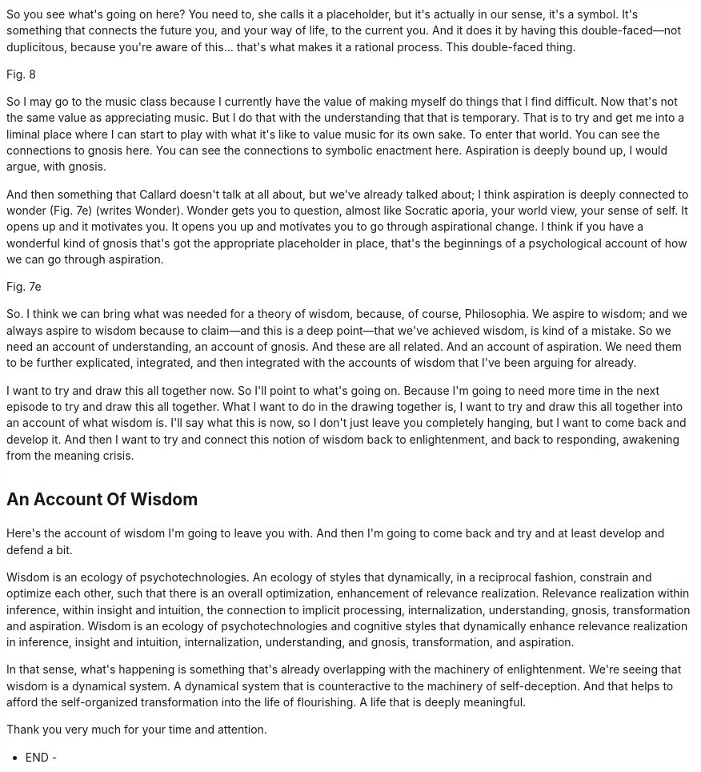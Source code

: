 So you see what's going on here? You need to, she calls it a placeholder, but it's actually in our sense, it's a symbol. It's something that connects the future you, and your way of life, to the current you. And it does it by having this double-faced—not duplicitous, because you're aware of this… that's what makes it a rational process. This double-faced thing.

Fig. 8

So I may go to the music class because I currently have the value of making myself do things that I find difficult. Now that's not the same value as appreciating music. But I do that with the understanding that that is temporary. That is to try and get me into a liminal place where I can start to play with what it's like to value music for its own sake. To enter that world. You can see the connections to gnosis here. You can see the connections to symbolic enactment here. Aspiration is deeply bound up, I would argue, with gnosis.

And then something that Callard doesn't talk at all about, but we've already talked about; I think aspiration is deeply connected to wonder \(Fig. 7e\) \(writes Wonder\). Wonder gets you to question, almost like Socratic aporia, your world view, your sense of self. It opens up and it motivates you. It opens you up and motivates you to go through aspirational change. I think if you have a wonderful kind of gnosis that's got the appropriate placeholder in place, that's the beginnings of a psychological account of how we can go through aspiration.

Fig. 7e

So. I think we can bring what was needed for a theory of wisdom, because, of course, Philosophia. We aspire to wisdom; and we always aspire to wisdom because to claim—and this is a deep point—that we've achieved wisdom, is kind of a mistake. So we need an account of understanding, an account of gnosis. And these are all related. And an account of aspiration. We need them to be further explicated, integrated, and then integrated with the accounts of wisdom that I've been arguing for already.

I want to try and draw this all together now. So I'll point to what's going on. Because I'm going to need more time in the next episode to try and draw this all together. What I want to do in the drawing together is, I want to try and draw this all together into an account of what wisdom is. I'll say what this is now, so I don't just leave you completely hanging, but I want to come back and develop it. And then I want to try and connect this notion of wisdom back to enlightenment, and back to responding, awakening from the meaning crisis.

## An Account Of Wisdom

Here's the account of wisdom I'm going to leave you with. And then I'm going to come back and try and at least develop and defend a bit.

Wisdom is an ecology of psychotechnologies. An ecology of styles that dynamically, in a reciprocal fashion, constrain and optimize each other, such that there is an overall optimization, enhancement of relevance realization. Relevance realization within inference, within insight and intuition, the connection to implicit processing, internalization, understanding, gnosis, transformation and aspiration. Wisdom is an ecology of psychotechnologies and cognitive styles that dynamically enhance relevance realization in inference, insight and intuition, internalization, understanding, and gnosis, transformation, and aspiration.

In that sense, what's happening is something that's already overlapping with the machinery of enlightenment. We're seeing that wisdom is a dynamical system. A dynamical system that is counteractive to the machinery of self-deception. And that helps to afford the self-organized transformation into the life of flourishing. A life that is deeply meaningful.

Thank you very much for your time and attention.

- END - 
